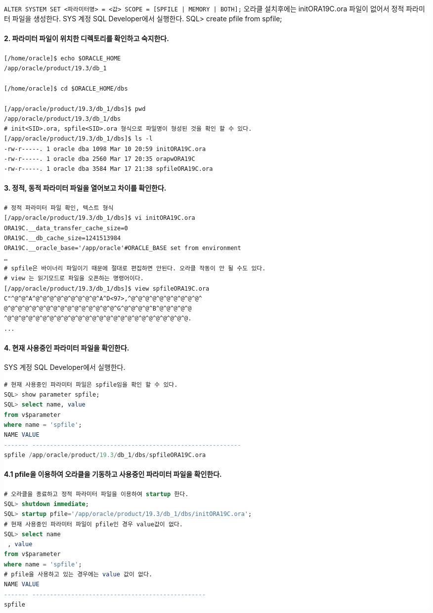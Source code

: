 ```ALTER SYSTEM SET <파라미터명> = <값> SCOPE = [SPFILE | MEMORY | BOTH];```
오라클 설치후에는 initORA19C.ora 파일이 없어서 정적 파라미터 파일을 생성한다.
SYS 계정 SQL Developer에서 실행한다.
SQL> create pfile from spfile;
#### 2. 파라미터 파일이 위치한 디렉토리를 확인하고 숙지한다.

```shell
[/home/oracle]$ echo $ORACLE_HOME
/app/oracle/product/19.3/db_1

[/home/oracle]$ cd $ORACLE_HOME/dbs

[/app/oracle/product/19.3/db_1/dbs]$ pwd
/app/oracle/product/19.3/db_1/dbs
# init<SID>.ora, spfile<SID>.ora 형식으로 파일명이 형성된 것을 확인 할 수 있다.
[/app/oracle/product/19.3/db_1/dbs]$ ls -l
-rw-r-----. 1 oracle dba 1098 Mar 10 20:59 initORA19C.ora
-rw-r-----. 1 oracle dba 2560 Mar 17 20:35 orapwORA19C
-rw-r-----. 1 oracle dba 3584 Mar 17 21:38 spfileORA19C.ora
```
#### 3. 정적, 동적 파라미터 파일을 열어보고 차이를 확인한다.
```shell
# 정적 파라미터 파일 확인, 텍스트 형식
[/app/oracle/product/19.3/db_1/dbs]$ vi initORA19C.ora
ORA19C.__data_transfer_cache_size=0
ORA19C.__db_cache_size=1241513984
ORA19C.__oracle_base='/app/oracle'#ORACLE_BASE set from environment
…
# spfile은 바이너리 파일이기 때문에 절대로 편집하면 안된다. 오라클 작동이 안 될 수도 있다.
# view 는 읽기모드로 파일을 오픈하는 명령어이다.
[/app/oracle/product/19.3/db_1/dbs]$ view spfileORA19C.ora
C"^@^@^A^@^@^@^@^@^@^@^@^@^A^D<97>,^@^@^@^@^@^@^@^@^@^@^
@^@^@^@^@^@^@^@^@^@^@^@^@^@^@^@^G^@^@^@^@^B^@^@^@^@^@
^@^@^@^@^@^@^@^@^@^@^@^@^@^@^@^@^@^@^@^@^@^@^@^@^@^@.
...
```

#### 4. 현재 사용중인 파라미터 파일을 확인한다.
SYS 계정 SQL Developer에서 실행한다.

```sql
# 현재 사용중인 파라미터 파일은 spfile임을 확인 할 수 있다.
SQL> show parameter spfile;
SQL> select name, value
from v$parameter
where name = 'spfile';
NAME VALUE
------- -----------------------------------------------------------
spfile /app/oracle/product/19.3/db_1/dbs/spfileORA19C.ora
```
#### 4.1 pfile을 이용하여 오라클을 기동하고 사용중인 파라미터 파일을 확인한다.
```sql
# 오라클을 종료하고 정적 파라미터 파일을 이용하여 startup 한다.
SQL> shutdown immediate;
SQL> startup pfile='/app/oracle/product/19.3/db_1/dbs/initORA19C.ora';
# 현재 사용중인 파라미터 파일이 pfile인 경우 value값이 없다.
SQL> select name
 , value
from v$parameter
where name = 'spfile';
# pfile을 사용하고 있는 경우에는 value 값이 없다.
NAME VALUE
------- -------------------------------------------------
spfile
```